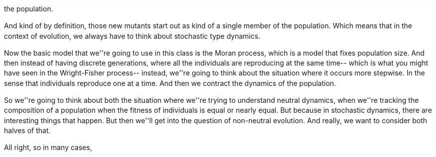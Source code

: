   <span m="66920">the</span> <span m="67000">population.</span></p><p><span m="67530">And</span>
  <span m="67640">kind</span> <span m="67770">of</span> <span m="68280">by</span>
  <span m="68570">definition,</span> <span m="69410">those</span> <span m="69660">new</span>
  <span m="69800">mutants</span> <span m="70270">start</span> <span m="70580">out</span>
  <span m="71260">as</span> <span m="71600">kind</span> <span m="71700">of</span>
  <span m="71740">a</span> <span m="71790">single</span> <span m="72170">member</span>
  <span m="72830">of</span> <span m="72980">the</span> <span m="73070">population.</span>
  <span m="74040">Which</span> <span m="74470">means</span> <span m="74700">that</span>
  <span m="75100">in</span> <span m="75550">the</span> <span m="75620">context</span>
  <span m="76020">of</span> <span m="76090">evolution,</span> <span m="76450">we</span>
  <span m="76610">always</span> <span m="77040">have</span> <span m="77190">to</span>
  <span m="77280">think</span> <span m="77900">about</span> <span m="79320">stochastic</span>
  <span m="79880">type</span> <span m="80060">dynamics.</span></p><p><span m="82490">Now</span>
  <span m="82660">the</span> <span m="82870">basic</span> <span m="83860">model</span>
  <span m="84290">that</span> <span m="84380">we''re</span> <span m="84500">going</span>
  <span m="84580">to</span> <span m="84620">use</span> <span m="84830">in</span> <span
  m="84940">this</span> <span m="85130">class</span> <span m="85500">is</span> <span
  m="85680">the</span> <span m="85770">Moran</span> <span m="86210">process,</span>
  <span m="87310">which</span> <span m="87840">is</span> <span m="88180">a</span>
  <span m="89050">model</span> <span m="89770">that</span> <span m="90440">fixes</span>
  <span m="90920">population</span> <span m="91420">size.</span> <span m="92220">And</span>
  <span m="92350">then</span> <span m="93090">instead</span> <span m="93340">of</span>
  <span m="93390">having</span> <span m="93670">discrete</span> <span m="95130">generations,</span>
  <span m="96220">where</span> <span m="96870">all the</span> <span m="97130">individuals</span>
  <span m="98190">are</span> <span m="98900">reproducing</span> <span m="99270">at
  the</span> <span m="99330">same</span> <span m="99500">time--</span> <span m="99740">which
  is</span> <span m="99890">what</span> <span m="100030">you</span> <span m="100120">might</span>
  <span m="100250">have</span> <span m="100320">seen</span> <span m="100580">in the</span>
  <span m="100890">Wright-Fisher</span> <span m="101490">process--</span> <span m="102320">instead,</span>
  <span m="102710">we''re</span> <span m="102790">going</span> <span m="102880">to</span>
  <span m="103040">think</span> <span m="103200">about</span> <span m="103400">the</span>
  <span m="103480">situation</span> <span m="103980">where</span> <span m="104910">it</span>
  <span m="105220">occurs</span> <span m="105780">more</span> <span m="106510">stepwise.</span>
  <span m="107180">In</span> <span m="107230">the</span> <span m="107340">sense</span>
  <span m="107590">that</span> <span m="107980">individuals</span> <span m="109580">reproduce</span>
  <span m="110400">one</span> <span m="110620">at</span> <span m="110670">a</span>
  <span m="110760">time.</span> <span m="111390">And</span> <span m="111530">then</span>
  <span m="111760">we</span> <span m="112170">contract the</span> <span m="112560">dynamics</span>
  <span m="112940">of the</span> <span m="113030">population.</span></p><p><span m="115050">So</span>
  <span m="115190">we''re</span> <span m="115370">going</span> <span m="115460">to</span>
  <span m="115680">think</span> <span m="115820">about</span> <span m="116240">both</span>
  <span m="116820">the</span> <span m="116990">situation</span> <span m="117640">where</span>
  <span m="117780">we''re</span> <span m="117900">trying</span> <span m="118080">to</span>
  <span m="118190">understand</span> <span m="118680">neutral</span> <span m="119110">dynamics,</span>
  <span m="120270">when</span> <span m="120390">we''re</span> <span m="120570">tracking</span>
  <span m="121100">the</span> <span m="121720">composition</span> <span m="122280">of</span>
  <span m="122320">a</span> <span m="122390">population</span> <span m="123080">when</span>
  <span m="124110">the</span> <span m="124730">fitness</span> <span m="125090">of</span>
  <span m="125190">individuals</span> <span m="125850">is</span> <span m="126160">equal</span>
  <span m="126540">or</span> <span m="126660">nearly</span> <span m="127000">equal.</span>
  <span m="128639">But</span> <span m="128990">because</span> <span m="129250">in</span>
  <span m="129330">stochastic</span> <span m="129759">dynamics,</span> <span m="130199">there
  are</span> <span m="130520">interesting</span> <span m="130919">things</span> <span
  m="131130">that</span> <span m="131210">happen.</span> <span m="132280">But</span>
  <span m="132360">then</span> <span m="132510">we''ll</span> <span m="132650">get</span>
  <span m="132770">into</span> <span m="133310">the</span> <span m="133460">question</span>
  <span m="133750">of</span> <span m="133950">non-neutral</span> <span m="134590">evolution.</span>
  <span m="135120">And</span> <span m="135350">really,</span> <span m="135780">we</span>
  <span m="135960">want</span> <span m="136110">to</span> <span m="136150">consider</span>
  <span m="136430">both</span> <span m="136700">halves</span> <span m="137000">of</span>
  <span m="137050">that.</span></p><p><span m="137280">All right,</span> <span m="137510">so</span>
  <span m="138290">in</span> <span m="138460">many</span> <span m="138670">cases,</span>